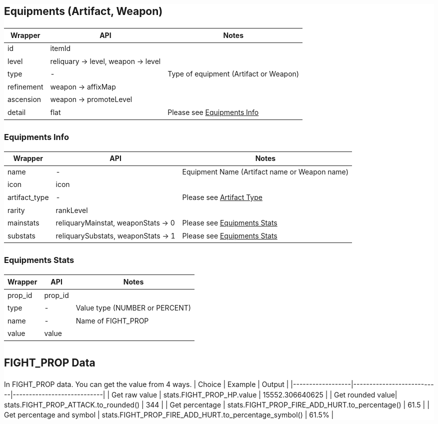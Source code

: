 ## Equipments (Artifact, Weapon)
| Wrapper         |  API            | Notes             |
|-----------------|-----------------|-------------------|
| id              | itemId          |                   |
| level           | reliquary -> level,  weapon -> level| 
| type            | -               | Type of equipment (Artifact or Weapon) |
| refinement      | weapon -> affixMap |                |
| ascension       | weapon -> promoteLevel |             |
| detail          | flat            | Please see [Equipments Info](#equipments-info) |

### Equipments Info
| Wrapper         |  API            | Notes             |
|-----------------|-----------------|-------------------|
| name            | -               | Equipment Name (Artifact name or Weapon name) |
| icon            | icon            |                   |
| artifact_type   | -               | Please see [Artifact Type](#artifact-type) |
| rarity          | rankLevel       |                   |
| mainstats       | reliquaryMainstat, weaponStats -> 0 | Please see [Equipments Stats](#equipments-stats) |
| substats        | reliquarySubstats, weaponStats -> 1 | Please see [Equipments Stats](#equipments-stats) |

### Equipments Stats
| Wrapper         |  API            | Notes             |
|-----------------|-----------------|-------------------|
| prop_id         | prop_id         |                   |
| type            | -               | Value type (NUMBER or PERCENT) |
| name            | -               | Name of FIGHT_PROP|
| value           | value           |                   |

## FIGHT_PROP Data

In FIGHT_PROP data. You can get the value from 4 ways.
| Choice           |  Example                  | Output                     |
|------------------|---------------------------|----------------------------|
| Get raw value    | stats.FIGHT_PROP_HP.value | 15552.306640625            |
| Get rounded value| stats.FIGHT_PROP_ATTACK.to_rounded() | 344             |
| Get percentage  | stats.FIGHT_PROP_FIRE_ADD_HURT.to_percentage() | 61.5   |
| Get percentage and symbol | stats.FIGHT_PROP_FIRE_ADD_HURT.to_percentage_symbol() | 61.5% |
